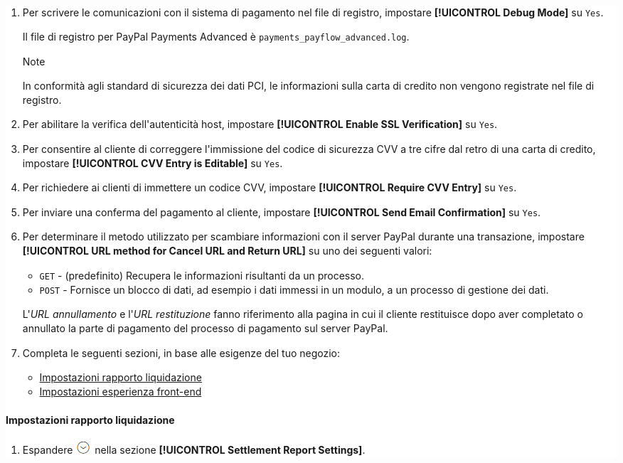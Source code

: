 1. Per scrivere le comunicazioni con il sistema di pagamento nel file di registro, impostare **[!UICONTROL Debug Mode]** su `Yes`.

   Il file di registro per PayPal Payments Advanced è `payments_payflow_advanced.log`.

   >[!NOTE]
   >
   >In conformità agli standard di sicurezza dei dati PCI, le informazioni sulla carta di credito non vengono registrate nel file di registro.

1. Per abilitare la verifica dell&#39;autenticità host, impostare **[!UICONTROL Enable SSL Verification]** su `Yes`.

1. Per consentire al cliente di correggere l&#39;immissione del codice di sicurezza CVV a tre cifre dal retro di una carta di credito, impostare **[!UICONTROL CVV Entry is Editable]** su `Yes`.

1. Per richiedere ai clienti di immettere un codice CVV, impostare **[!UICONTROL Require CVV Entry]** su `Yes`.

1. Per inviare una conferma del pagamento al cliente, impostare **[!UICONTROL Send Email Confirmation]** su `Yes`.

1. Per determinare il metodo utilizzato per scambiare informazioni con il server PayPal durante una transazione, impostare **[!UICONTROL URL method for Cancel URL and Return URL]** su uno dei seguenti valori:

   - `GET` - (predefinito) Recupera le informazioni risultanti da un processo.
   - `POST` - Fornisce un blocco di dati, ad esempio i dati immessi in un modulo, a un processo di gestione dei dati.

   L&#39;_URL annullamento_ e l&#39;_URL restituzione_ fanno riferimento alla pagina in cui il cliente restituisce dopo aver completato o annullato la parte di pagamento del processo di pagamento sul server PayPal.

1. Completa le seguenti sezioni, in base alle esigenze del tuo negozio:

   - [Impostazioni rapporto liquidazione](#settlement-report-settings)
   - [Impostazioni esperienza front-end](#frontend-experience-settings)

#### Impostazioni rapporto liquidazione

1. Espandere ![Il selettore di espansione](../assets/icon-display-expand.png) nella sezione **[!UICONTROL Settlement Report Settings]**.


[1]: https://www.paypal.com/webapps/mpp/how-to-sell-online
[2]: https://manager.paypal.com/
[3]: https://www.paypalobjects.com/en_AU/vhelp/paypalmanager_help/credit_card_numbers.htm
[4]: https://developer.paypal.com/docs/payflow/gs-ppa-hosted-pages/